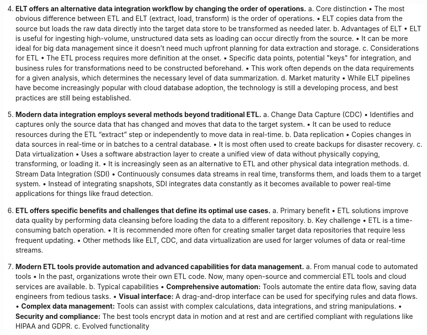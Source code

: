 4.  **ELT offers an alternative data integration workflow by changing the order of operations.**
    a. Core distinction
    •   The most obvious difference between ETL and ELT (extract, load, transform) is the order of operations.
    •   ELT copies data from the source but loads the raw data directly into the target data store to be transformed as needed later.
    b. Advantages of ELT
    •   ELT is useful for ingesting high-volume, unstructured data sets as loading can occur directly from the source.
    •   It can be more ideal for big data management since it doesn’t need much upfront planning for data extraction and storage.
    c. Considerations for ETL
    •   The ETL process requires more definition at the onset.
    •   Specific data points, potential "keys" for integration, and business rules for transformations need to be constructed beforehand.
    •   This work often depends on the data requirements for a given analysis, which determines the necessary level of data summarization.
    d. Market maturity
    •   While ELT pipelines have become increasingly popular with cloud database adoption, the technology is still a developing process, and best practices are still being established.

5.  **Modern data integration employs several methods beyond traditional ETL.**
    a. Change Data Capture (CDC)
    •   Identifies and captures only the source data that has changed and moves that data to the target system.
    •   It can be used to reduce resources during the ETL “extract” step or independently to move data in real-time.
    b. Data replication
    •   Copies changes in data sources in real-time or in batches to a central database.
    •   It is most often used to create backups for disaster recovery.
    c. Data virtualization
    •   Uses a software abstraction layer to create a unified view of data without physically copying, transforming, or loading it.
    •   It is increasingly seen as an alternative to ETL and other physical data integration methods.
    d. Stream Data Integration (SDI)
    •   Continuously consumes data streams in real time, transforms them, and loads them to a target system.
    •   Instead of integrating snapshots, SDI integrates data constantly as it becomes available to power real-time applications for things like fraud detection.

6.  **ETL offers specific benefits and challenges that define its optimal use cases.**
    a. Primary benefit
    •   ETL solutions improve data quality by performing data cleansing before loading the data to a different repository.
    b. Key challenge
    •   ETL is a time-consuming batch operation.
    •   It is recommended more often for creating smaller target data repositories that require less frequent updating.
    •   Other methods like ELT, CDC, and data virtualization are used for larger volumes of data or real-time streams.

7.  **Modern ETL tools provide automation and advanced capabilities for data management.**
    a. From manual code to automated tools
    •   In the past, organizations wrote their own ETL code. Now, many open-source and commercial ETL tools and cloud services are available.
    b. Typical capabilities
    •   **Comprehensive automation:** Tools automate the entire data flow, saving data engineers from tedious tasks.
    •   **Visual interface:** A drag-and-drop interface can be used for specifying rules and data flows.
    •   **Complex data management:** Tools can assist with complex calculations, data integrations, and string manipulations.
    •   **Security and compliance:** The best tools encrypt data in motion and at rest and are certified compliant with regulations like HIPAA and GDPR.
    c. Evolved functionality